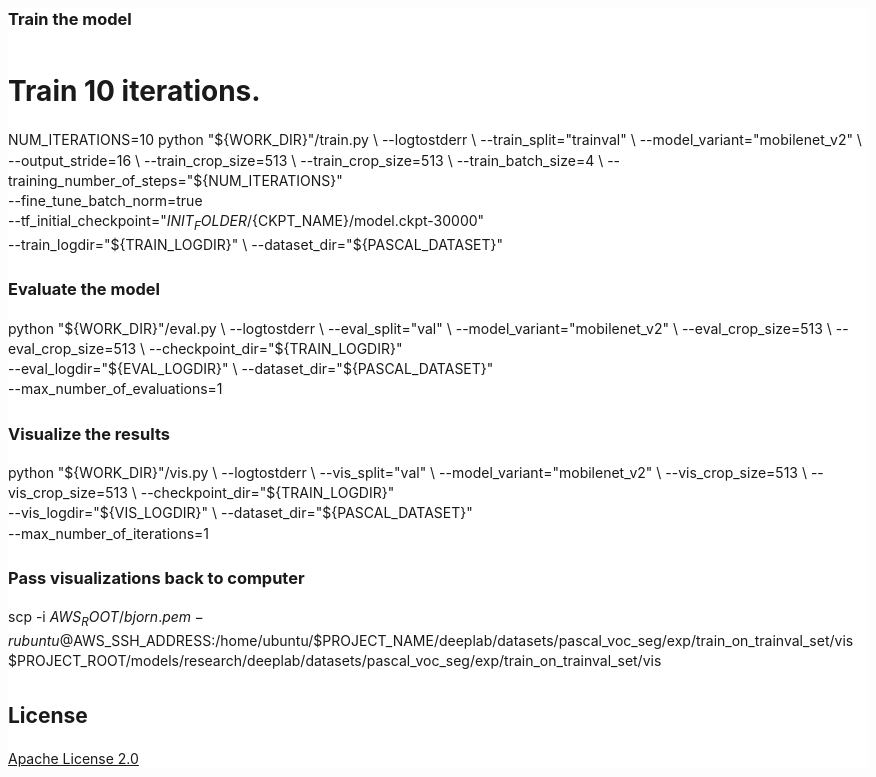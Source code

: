 
### Train the model
# Train 10 iterations.
NUM_ITERATIONS=10
python "${WORK_DIR}"/train.py \
  --logtostderr \
  --train_split="trainval" \
  --model_variant="mobilenet_v2" \
  --output_stride=16 \
  --train_crop_size=513 \
  --train_crop_size=513 \
  --train_batch_size=4 \
  --training_number_of_steps="${NUM_ITERATIONS}" \
  --fine_tune_batch_norm=true \
  --tf_initial_checkpoint="${INIT_FOLDER}/${CKPT_NAME}/model.ckpt-30000" \
  --train_logdir="${TRAIN_LOGDIR}" \
  --dataset_dir="${PASCAL_DATASET}"

### Evaluate the model
python "${WORK_DIR}"/eval.py \
  --logtostderr \
  --eval_split="val" \
  --model_variant="mobilenet_v2" \
  --eval_crop_size=513 \
  --eval_crop_size=513 \
  --checkpoint_dir="${TRAIN_LOGDIR}" \
  --eval_logdir="${EVAL_LOGDIR}" \
  --dataset_dir="${PASCAL_DATASET}" \
  --max_number_of_evaluations=1

### Visualize the results
python "${WORK_DIR}"/vis.py \
  --logtostderr \
  --vis_split="val" \
  --model_variant="mobilenet_v2" \
  --vis_crop_size=513 \
  --vis_crop_size=513 \
  --checkpoint_dir="${TRAIN_LOGDIR}" \
  --vis_logdir="${VIS_LOGDIR}" \
  --dataset_dir="${PASCAL_DATASET}" \
  --max_number_of_iterations=1

### Pass visualizations back to computer
scp -i $AWS_ROOT/bjorn.pem -r ubuntu@$AWS_SSH_ADDRESS:/home/ubuntu/$PROJECT_NAME/deeplab/datasets/pascal_voc_seg/exp/train_on_trainval_set/vis $PROJECT_ROOT/models/research/deeplab/datasets/pascal_voc_seg/exp/train_on_trainval_set/vis



## License

[Apache License 2.0](LICENSE)
